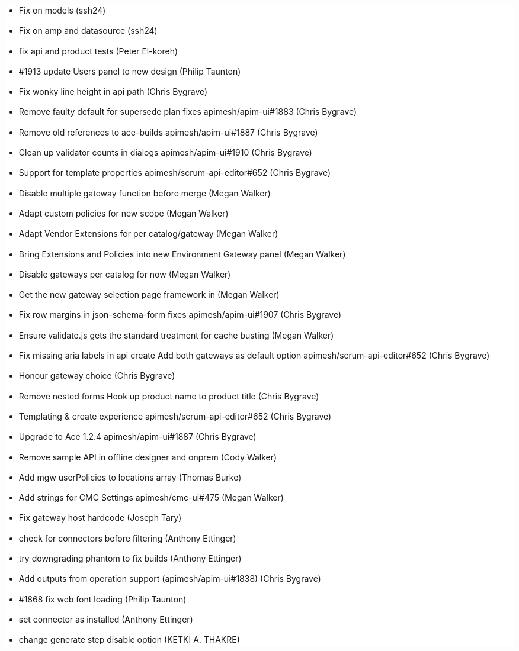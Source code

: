  * Fix on models (ssh24)

 * Fix on amp and datasource (ssh24)

 * fix api and product tests (Peter El-koreh)

 * #1913 update Users panel to new design (Philip Taunton)

 * Fix wonky line height in api path (Chris Bygrave)

 * Remove faulty default for supersede plan fixes apimesh/apim-ui#1883 (Chris Bygrave)

 * Remove old references to ace-builds apimesh/apim-ui#1887 (Chris Bygrave)

 * Clean up validator counts in dialogs apimesh/apim-ui#1910 (Chris Bygrave)

 * Support for template properties apimesh/scrum-api-editor#652 (Chris Bygrave)

 * Disable multiple gateway function before merge (Megan Walker)

 * Adapt custom policies for new scope (Megan Walker)

 * Adapt Vendor Extensions for per catalog/gateway (Megan Walker)

 * Bring Extensions and Policies into new Environment Gateway panel (Megan Walker)

 * Disable gateways per catalog for now (Megan Walker)

 * Get the new gateway selection page framework in (Megan Walker)

 * Fix row margins in json-schema-form fixes apimesh/apim-ui#1907 (Chris Bygrave)

 * Ensure validate.js gets the standard treatment for cache busting (Megan Walker)

 * Fix missing aria labels in api create Add both gateways as default option apimesh/scrum-api-editor#652 (Chris Bygrave)

 * Honour gateway choice (Chris Bygrave)

 * Remove nested forms Hook up product name to product title (Chris Bygrave)

 * Templating & create experience apimesh/scrum-api-editor#652 (Chris Bygrave)

 * Upgrade to Ace 1.2.4 apimesh/apim-ui#1887 (Chris Bygrave)

 * Remove sample API in offline designer and onprem (Cody Walker)

 * Add mgw userPolicies to locations array (Thomas Burke)

 * Add strings for CMC Settings apimesh/cmc-ui#475 (Megan Walker)

 * Fix gateway host hardcode (Joseph Tary)

 * check for connectors before filtering (Anthony Ettinger)

 * try downgrading phantom to fix builds (Anthony Ettinger)

 * Add outputs from operation support (apimesh/apim-ui#1838) (Chris Bygrave)

 * #1868 fix web font loading (Philip Taunton)

 * set connector as installed (Anthony Ettinger)

 * change generate step disable option (KETKI A. THAKRE)
